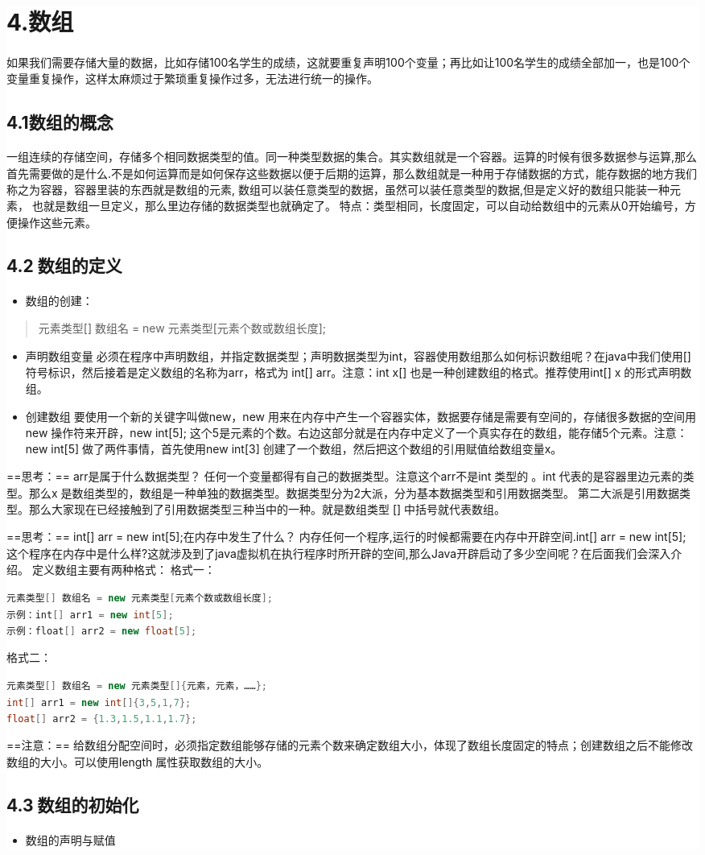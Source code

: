 
# 4.数组


如果我们需要存储大量的数据，比如存储100名学生的成绩，这就要重复声明100个变量；再比如让100名学生的成绩全部加一，也是100个变量重复操作，这样太麻烦过于繁琐重复操作过多，无法进行统一的操作。
## 4.1数组的概念
一组连续的存储空间，存储多个相同数据类型的值。同一种类型数据的集合。其实数组就是一个容器。运算的时候有很多数据参与运算,那么首先需要做的是什么.不是如何运算而是如何保存这些数据以便于后期的运算，那么数组就是一种用于存储数据的方式，能存数据的地方我们称之为容器，容器里装的东西就是数组的元素, 数组可以装任意类型的数据，虽然可以装任意类型的数据,但是定义好的数组只能装一种元素， 也就是数组一旦定义，那么里边存储的数据类型也就确定了。
特点：类型相同，长度固定，可以自动给数组中的元素从0开始编号，方便操作这些元素。







##  4.2 数组的定义
- 数组的创建：

> 元素类型[] 数组名 = new 元素类型[元素个数或数组长度];



-	声明数组变量
必须在程序中声明数组，并指定数据类型；声明数据类型为int，容器使用数组那么如何标识数组呢？在java中我们使用[]符号标识，然后接着是定义数组的名称为arr，格式为 int[] arr。注意：int x[] 也是一种创建数组的格式。推荐使用int[] x 的形式声明数组。

- 创建数组
要使用一个新的关键字叫做new，new 用来在内存中产生一个容器实体，数据要存储是需要有空间的，存储很多数据的空间用new 操作符来开辟，new int[5]; 这个5是元素的个数。右边这部分就是在内存中定义了一个真实存在的数组，能存储5个元素。注意：new int[5] 做了两件事情，首先使用new int[3] 创建了一个数组，然后把这个数组的引用赋值给数组变量x。

==思考：== arr是属于什么数据类型？
任何一个变量都得有自己的数据类型。注意这个arr不是int 类型的 。int 代表的是容器里边元素的类型。那么x 是数组类型的，数组是一种单独的数据类型。数据类型分为2大派，分为基本数据类型和引用数据类型。 第二大派是引用数据类型。那么大家现在已经接触到了引用数据类型三种当中的一种。就是数组类型 [] 中括号就代表数组。


==思考：== int[] arr = new int[5];在内存中发生了什么？
内存任何一个程序,运行的时候都需要在内存中开辟空间.int[] arr = new int[5]; 这个程序在内存中是什么样?这就涉及到了java虚拟机在执行程序时所开辟的空间,那么Java开辟启动了多少空间呢？在后面我们会深入介绍。
定义数组主要有两种格式：
格式一：

```java
元素类型[] 数组名 = new 元素类型[元素个数或数组长度]; 
示例：int[] arr1 = new int[5];
示例：float[] arr2 = new float[5];
```
格式二：

```java
元素类型[] 数组名 = new 元素类型[]{元素，元素，……}; 
int[] arr1 = new int[]{3,5,1,7}; 
float[] arr2 = {1.3,1.5,1.1,1.7};
```
==注意：== 给数组分配空间时，必须指定数组能够存储的元素个数来确定数组大小，体现了数组长度固定的特点；创建数组之后不能修改数组的大小。可以使用length 属性获取数组的大小。

## 4.3 数组的初始化
 - 数组的声明与赋值
